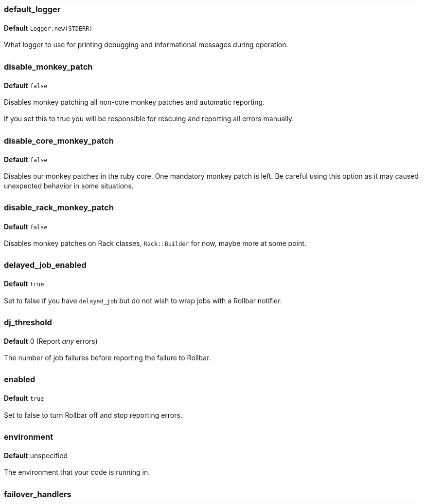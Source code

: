 ### default_logger

**Default** `Logger.new(STDERR)`

What logger to use for printing debugging and informational messages during
operation.

### disable_monkey_patch

**Default** `false`

Disables monkey patching all non-core monkey patches and automatic reporting.

If you set this to true you will be responsible for rescuing and reporting all
errors manually.

### disable_core_monkey_patch

**Default** `false`

Disables our monkey patches in the ruby core. One mandatory monkey patch is left.
Be careful using this option as it may caused unexpected behavior in some situations.


### disable_rack_monkey_patch

**Default** `false`

Disables monkey patches on Rack classes, `Rack::Builder` for now, maybe more
at some point.

### delayed_job_enabled

**Default** `true`


Set to false if you have `delayed_job`  but do not wish to wrap jobs with a
Rollbar notifier.

### dj_threshold

**Default** 0 (Report *any* errors)

The number of job failures before reporting the failure to Rollbar.

### enabled

**Default** `true`

Set to false to turn Rollbar off and stop reporting errors.

### environment

**Default** unspecified

The environment that your code is running in.

### failover_handlers
